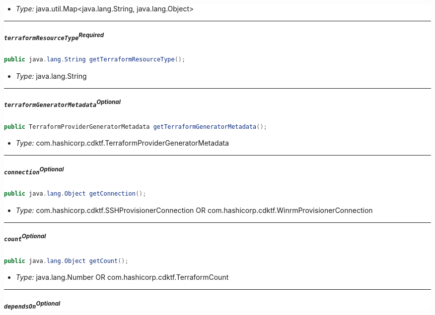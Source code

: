 - *Type:* java.util.Map<java.lang.String, java.lang.Object>

---

##### `terraformResourceType`<sup>Required</sup> <a name="terraformResourceType" id="@cdktf/provider-azurerm.springCloudBuildDeployment.SpringCloudBuildDeployment.property.terraformResourceType"></a>

```java
public java.lang.String getTerraformResourceType();
```

- *Type:* java.lang.String

---

##### `terraformGeneratorMetadata`<sup>Optional</sup> <a name="terraformGeneratorMetadata" id="@cdktf/provider-azurerm.springCloudBuildDeployment.SpringCloudBuildDeployment.property.terraformGeneratorMetadata"></a>

```java
public TerraformProviderGeneratorMetadata getTerraformGeneratorMetadata();
```

- *Type:* com.hashicorp.cdktf.TerraformProviderGeneratorMetadata

---

##### `connection`<sup>Optional</sup> <a name="connection" id="@cdktf/provider-azurerm.springCloudBuildDeployment.SpringCloudBuildDeployment.property.connection"></a>

```java
public java.lang.Object getConnection();
```

- *Type:* com.hashicorp.cdktf.SSHProvisionerConnection OR com.hashicorp.cdktf.WinrmProvisionerConnection

---

##### `count`<sup>Optional</sup> <a name="count" id="@cdktf/provider-azurerm.springCloudBuildDeployment.SpringCloudBuildDeployment.property.count"></a>

```java
public java.lang.Object getCount();
```

- *Type:* java.lang.Number OR com.hashicorp.cdktf.TerraformCount

---

##### `dependsOn`<sup>Optional</sup> <a name="dependsOn" id="@cdktf/provider-azurerm.springCloudBuildDeployment.SpringCloudBuildDeployment.property.dependsOn"></a>
